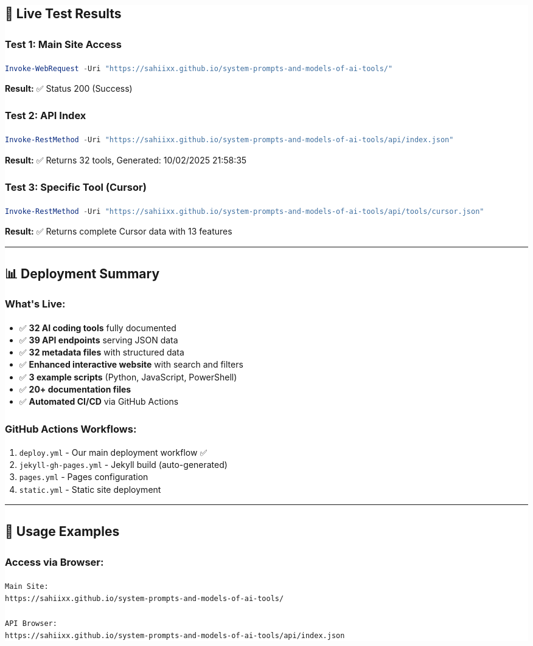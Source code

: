 
## 🧪 Live Test Results

### Test 1: Main Site Access
```powershell
Invoke-WebRequest -Uri "https://sahiixx.github.io/system-prompts-and-models-of-ai-tools/"
```
**Result:** ✅ Status 200 (Success)

### Test 2: API Index
```powershell
Invoke-RestMethod -Uri "https://sahiixx.github.io/system-prompts-and-models-of-ai-tools/api/index.json"
```
**Result:** ✅ Returns 32 tools, Generated: 10/02/2025 21:58:35

### Test 3: Specific Tool (Cursor)
```powershell
Invoke-RestMethod -Uri "https://sahiixx.github.io/system-prompts-and-models-of-ai-tools/api/tools/cursor.json"
```
**Result:** ✅ Returns complete Cursor data with 13 features

---

## 📊 Deployment Summary

### What's Live:
- ✅ **32 AI coding tools** fully documented
- ✅ **39 API endpoints** serving JSON data
- ✅ **32 metadata files** with structured data
- ✅ **Enhanced interactive website** with search and filters
- ✅ **3 example scripts** (Python, JavaScript, PowerShell)
- ✅ **20+ documentation files**
- ✅ **Automated CI/CD** via GitHub Actions

### GitHub Actions Workflows:
1. `deploy.yml` - Our main deployment workflow ✅
2. `jekyll-gh-pages.yml` - Jekyll build (auto-generated)
3. `pages.yml` - Pages configuration
4. `static.yml` - Static site deployment

---

## 🎯 Usage Examples

### Access via Browser:
```
Main Site:
https://sahiixx.github.io/system-prompts-and-models-of-ai-tools/

API Browser:
https://sahiixx.github.io/system-prompts-and-models-of-ai-tools/api/index.json
```
